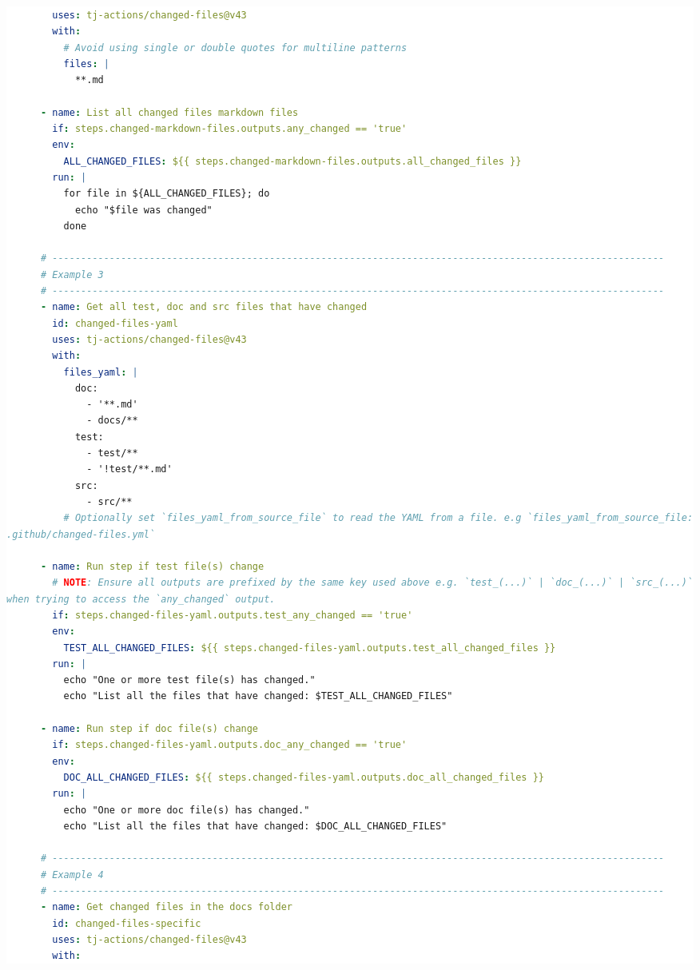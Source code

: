 ```yaml
        uses: tj-actions/changed-files@v43
        with:
          # Avoid using single or double quotes for multiline patterns
          files: |
            **.md

      - name: List all changed files markdown files
        if: steps.changed-markdown-files.outputs.any_changed == 'true'
        env:
          ALL_CHANGED_FILES: ${{ steps.changed-markdown-files.outputs.all_changed_files }}
        run: |
          for file in ${ALL_CHANGED_FILES}; do
            echo "$file was changed"
          done

      # -----------------------------------------------------------------------------------------------------------
      # Example 3
      # -----------------------------------------------------------------------------------------------------------
      - name: Get all test, doc and src files that have changed
        id: changed-files-yaml
        uses: tj-actions/changed-files@v43
        with:
          files_yaml: |
            doc:
              - '**.md'
              - docs/**
            test:
              - test/**
              - '!test/**.md'
            src:
              - src/**
          # Optionally set `files_yaml_from_source_file` to read the YAML from a file. e.g `files_yaml_from_source_file: .github/changed-files.yml`

      - name: Run step if test file(s) change
        # NOTE: Ensure all outputs are prefixed by the same key used above e.g. `test_(...)` | `doc_(...)` | `src_(...)` when trying to access the `any_changed` output.
        if: steps.changed-files-yaml.outputs.test_any_changed == 'true'
        env:
          TEST_ALL_CHANGED_FILES: ${{ steps.changed-files-yaml.outputs.test_all_changed_files }}
        run: |
          echo "One or more test file(s) has changed."
          echo "List all the files that have changed: $TEST_ALL_CHANGED_FILES"

      - name: Run step if doc file(s) change
        if: steps.changed-files-yaml.outputs.doc_any_changed == 'true'
        env:
          DOC_ALL_CHANGED_FILES: ${{ steps.changed-files-yaml.outputs.doc_all_changed_files }}
        run: |
          echo "One or more doc file(s) has changed."
          echo "List all the files that have changed: $DOC_ALL_CHANGED_FILES"

      # -----------------------------------------------------------------------------------------------------------
      # Example 4
      # -----------------------------------------------------------------------------------------------------------
      - name: Get changed files in the docs folder
        id: changed-files-specific
        uses: tj-actions/changed-files@v43
        with:
```
